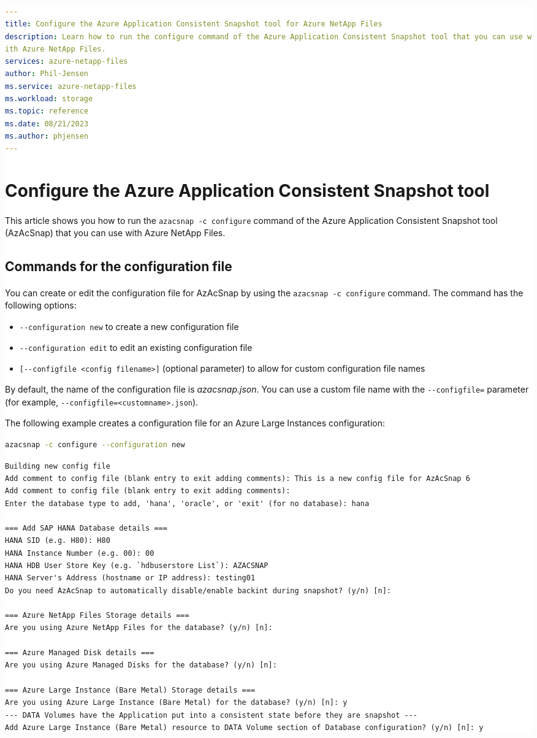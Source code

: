 ```yaml
---
title: Configure the Azure Application Consistent Snapshot tool for Azure NetApp Files
description: Learn how to run the configure command of the Azure Application Consistent Snapshot tool that you can use with Azure NetApp Files. 
services: azure-netapp-files
author: Phil-Jensen
ms.service: azure-netapp-files
ms.workload: storage
ms.topic: reference
ms.date: 08/21/2023
ms.author: phjensen
---
```


# Configure the Azure Application Consistent Snapshot tool

This article shows you how to run the `azacsnap -c configure` command of the Azure Application Consistent Snapshot tool (AzAcSnap) that you can use with Azure NetApp Files.

## Commands for the configuration file

You can create or edit the configuration file for AzAcSnap by using the `azacsnap -c configure` command. The command has the following options:

- `--configuration new` to create a new configuration file

- `--configuration edit` to edit an existing configuration file

- `[--configfile <config filename>]` (optional parameter) to allow for custom configuration file names

By default, the name of the configuration file is *azacsnap.json*. You can use a custom file name with the `--configfile=` parameter (for example, `--configfile=<customname>.json`).

The following example creates a configuration file for an Azure Large Instances configuration:

```bash
azacsnap -c configure --configuration new
```

```output
Building new config file
Add comment to config file (blank entry to exit adding comments): This is a new config file for AzAcSnap 6
Add comment to config file (blank entry to exit adding comments):
Enter the database type to add, 'hana', 'oracle', or 'exit' (for no database): hana

=== Add SAP HANA Database details ===
HANA SID (e.g. H80): H80
HANA Instance Number (e.g. 00): 00
HANA HDB User Store Key (e.g. `hdbuserstore List`): AZACSNAP
HANA Server's Address (hostname or IP address): testing01
Do you need AzAcSnap to automatically disable/enable backint during snapshot? (y/n) [n]:

=== Azure NetApp Files Storage details ===
Are you using Azure NetApp Files for the database? (y/n) [n]:

=== Azure Managed Disk details ===
Are you using Azure Managed Disks for the database? (y/n) [n]:

=== Azure Large Instance (Bare Metal) Storage details ===
Are you using Azure Large Instance (Bare Metal) for the database? (y/n) [n]: y
--- DATA Volumes have the Application put into a consistent state before they are snapshot ---
Add Azure Large Instance (Bare Metal) resource to DATA Volume section of Database configuration? (y/n) [n]: y
```